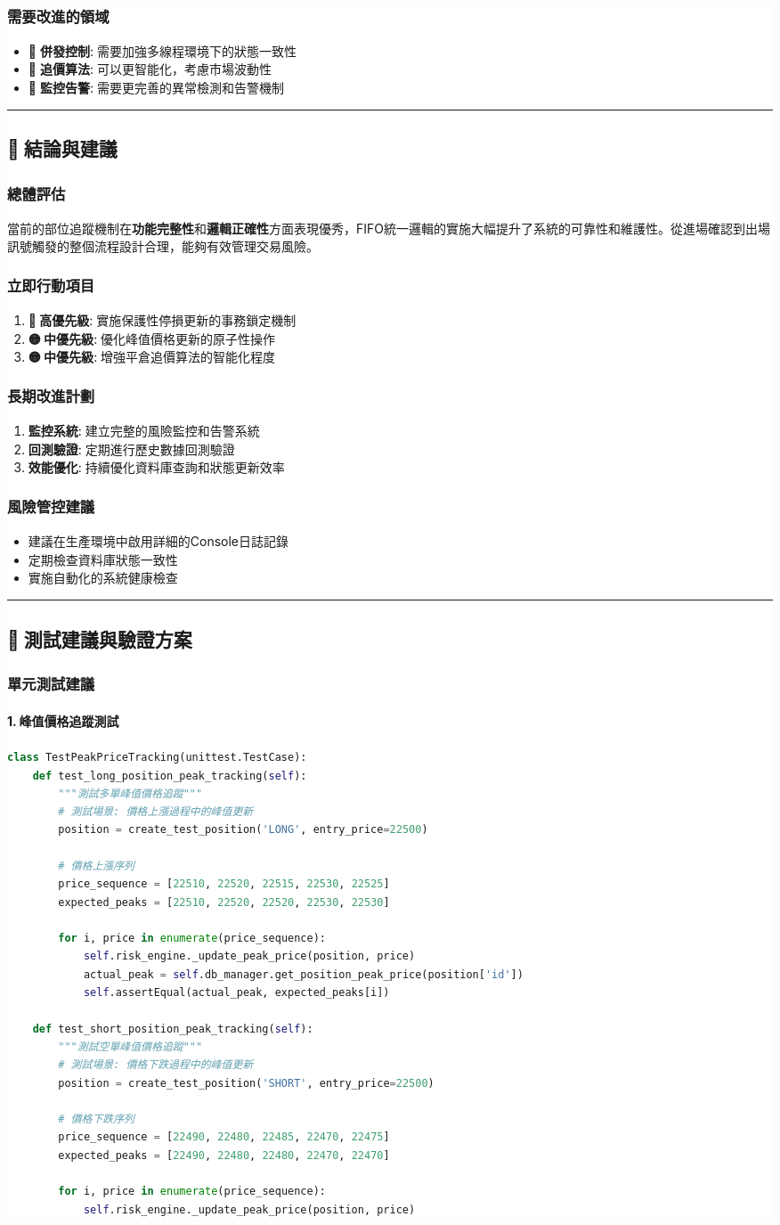 ### **需要改進的領域**
- 🔧 **併發控制**: 需要加強多線程環境下的狀態一致性
- 🔧 **追價算法**: 可以更智能化，考慮市場波動性
- 🔧 **監控告警**: 需要更完善的異常檢測和告警機制

---

## 🎯 **結論與建議**

### **總體評估**
當前的部位追蹤機制在**功能完整性**和**邏輯正確性**方面表現優秀，FIFO統一邏輯的實施大幅提升了系統的可靠性和維護性。從進場確認到出場訊號觸發的整個流程設計合理，能夠有效管理交易風險。

### **立即行動項目**
1. **🔴 高優先級**: 實施保護性停損更新的事務鎖定機制
2. **🟡 中優先級**: 優化峰值價格更新的原子性操作
3. **🟡 中優先級**: 增強平倉追價算法的智能化程度

### **長期改進計劃**
1. **監控系統**: 建立完整的風險監控和告警系統
2. **回測驗證**: 定期進行歷史數據回測驗證
3. **效能優化**: 持續優化資料庫查詢和狀態更新效率

### **風險管控建議**
- 建議在生產環境中啟用詳細的Console日誌記錄
- 定期檢查資料庫狀態一致性
- 實施自動化的系統健康檢查

---

## 🧪 **測試建議與驗證方案**

### **單元測試建議**

#### **1. 峰值價格追蹤測試**
```python
class TestPeakPriceTracking(unittest.TestCase):
    def test_long_position_peak_tracking(self):
        """測試多單峰值價格追蹤"""
        # 測試場景: 價格上漲過程中的峰值更新
        position = create_test_position('LONG', entry_price=22500)

        # 價格上漲序列
        price_sequence = [22510, 22520, 22515, 22530, 22525]
        expected_peaks = [22510, 22520, 22520, 22530, 22530]

        for i, price in enumerate(price_sequence):
            self.risk_engine._update_peak_price(position, price)
            actual_peak = self.db_manager.get_position_peak_price(position['id'])
            self.assertEqual(actual_peak, expected_peaks[i])

    def test_short_position_peak_tracking(self):
        """測試空單峰值價格追蹤"""
        # 測試場景: 價格下跌過程中的峰值更新
        position = create_test_position('SHORT', entry_price=22500)

        # 價格下跌序列
        price_sequence = [22490, 22480, 22485, 22470, 22475]
        expected_peaks = [22490, 22480, 22480, 22470, 22470]

        for i, price in enumerate(price_sequence):
            self.risk_engine._update_peak_price(position, price)
```